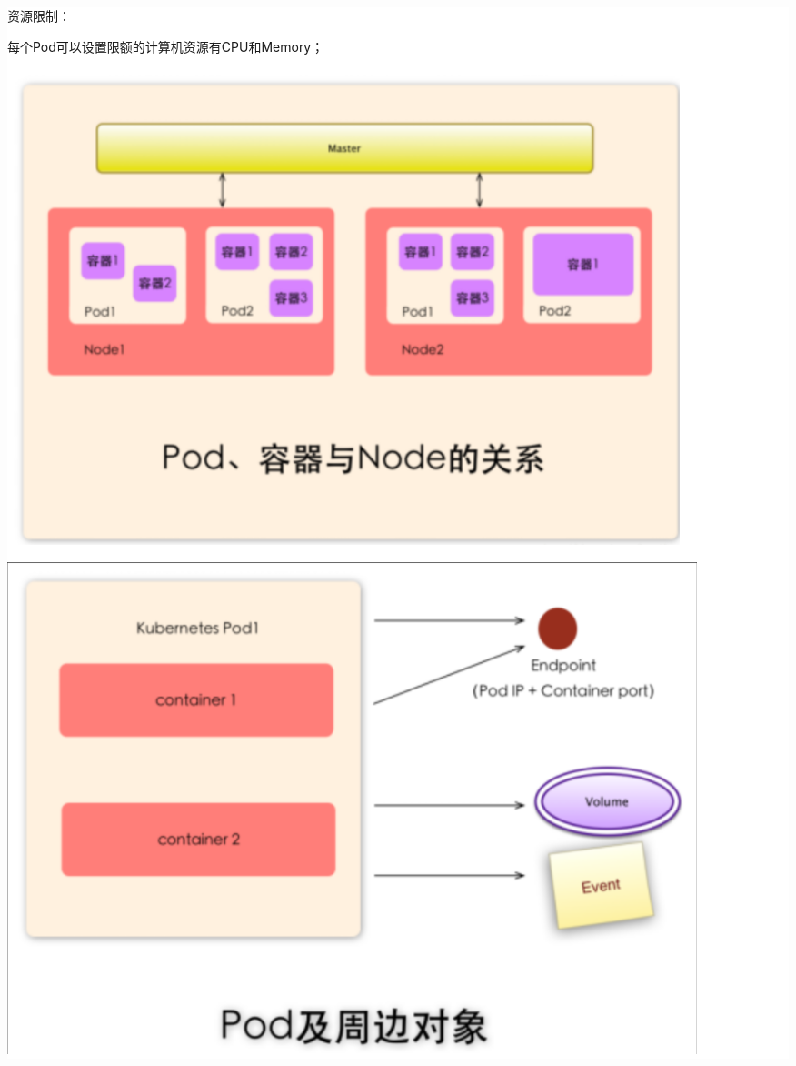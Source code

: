 

资源限制：

   每个Pod可以设置限额的计算机资源有CPU和Memory；

![img](assets/Kubernetes容器编排工具/1683017252545-3a80d1d5-ba76-4a55-ab62-b5d500bf40e8.png)



![img](assets/Kubernetes容器编排工具/1683017252559-a0229dd5-2632-4980-952e-a6f3783bb1ef.png)
